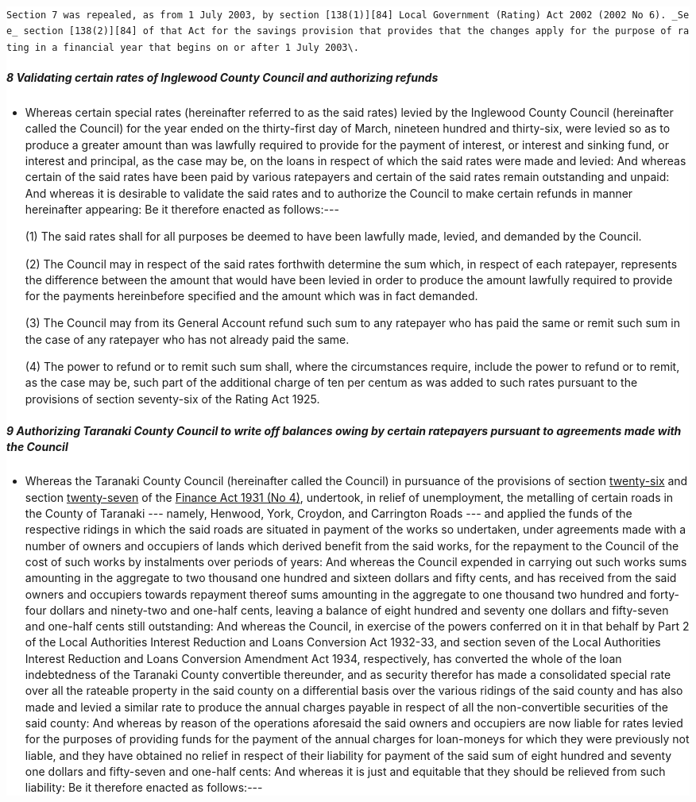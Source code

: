     Section 7 was repealed, as from 1 July 2003, by section [138(1)][84] Local Government (Rating) Act 2002 (2002 No 6). _See_ section [138(2)][84] of that Act for the savings provision that provides that the changes apply for the purpose of rating in a financial year that begins on or after 1 July 2003\.

##### 8 Validating certain rates of Inglewood County Council and authorizing refunds
    
*   Whereas certain special rates (hereinafter referred to as the said rates) levied by the Inglewood County Council (hereinafter called the Council) for the year ended on the thirty-first day of March, nineteen hundred and thirty-six, were levied so as to produce a greater amount than was lawfully required to provide for the payment of interest, or interest and sinking fund, or interest and principal, as the case may be, on the loans in respect of which the said rates were made and levied: And whereas certain of the said rates have been paid by various ratepayers and certain of the said rates remain outstanding and unpaid: And whereas it is desirable to validate the said rates and to authorize the Council to make certain refunds in manner hereinafter appearing: Be it therefore enacted as follows:---
    
    (1) The said rates shall for all purposes be deemed to have been lawfully made, levied, and demanded by the Council.
    
    (2) The Council may in respect of the said rates forthwith determine the sum which, in respect of each ratepayer, represents the difference between the amount that would have been levied in order to produce the amount lawfully required to provide for the payments hereinbefore specified and the amount which was in fact demanded.
    
    (3) The Council may from its General Account refund such sum to any ratepayer who has paid the same or remit such sum in the case of any ratepayer who has not already paid the same.
    
    (4) The power to refund or to remit such sum shall, where the circumstances require, include the power to refund or to remit, as the case may be, such part of the additional charge of ten per centum as was added to such rates pursuant to the provisions of section seventy-six of the Rating Act 1925\.

##### 9 Authorizing Taranaki County Council to write off balances owing by certain ratepayers pursuant to agreements made with the Council
    
*   Whereas the Taranaki County Council (hereinafter called the Council) in pursuance of the provisions of section [twenty-six][85] and section [twenty-seven][86] of the [Finance Act 1931 (No 4)][87], undertook, in relief of unemployment, the metalling of certain roads in the County of Taranaki --- namely, Henwood, York, Croydon, and Carrington Roads --- and applied the funds of the respective ridings in which the said roads are situated in payment of the works so undertaken, under agreements made with a number of owners and occupiers of lands which derived benefit from the said works, for the repayment to the Council of the cost of such works by instalments over periods of years: And whereas the Council expended in carrying out such works sums amounting in the aggregate to two thousand one hundred and sixteen dollars and fifty cents, and has received from the said owners and occupiers towards repayment thereof sums amounting in the aggregate to one thousand two hundred and forty-four dollars and ninety-two and one-half cents, leaving a balance of eight hundred and seventy one dollars and fifty-seven and one-half cents still outstanding: And whereas the Council, in exercise of the powers conferred on it in that behalf by Part 2 of the Local Authorities Interest Reduction and Loans Conversion Act 1932-33, and section seven of the Local Authorities Interest Reduction and Loans Conversion Amendment Act 1934, respectively, has converted the whole of the loan indebtedness of the Taranaki County convertible thereunder, and as security therefor has made a consolidated special rate over all the rateable property in the said county on a differential basis over the various ridings of the said county and has also made and levied a similar rate to produce the annual charges payable in respect of all the non-convertible securities of the said county: And whereas by reason of the operations aforesaid the said owners and occupiers are now liable for rates levied for the purposes of providing funds for the payment of the annual charges for loan-moneys for which they were previously not liable, and they have obtained no relief in respect of their liability for payment of the said sum of eight hundred and seventy one dollars and fifty-seven and one-half cents: And whereas it is just and equitable that they should be relieved from such liability: Be it therefore enacted as follows:---
    

[0]: http://www.legislation.govt.nz/act/public/1936/0054/latest/whole.html#DLM220471
[1]: http://www.legislation.govt.nz/act/public/1936/0054/latest/whole.html#DLM220473
[2]: http://www.legislation.govt.nz/act/public/1936/0054/latest/whole.html#DLM220474
[3]: http://www.legislation.govt.nz/act/public/1936/0054/latest/whole.html#DLM220475
[4]: http://www.legislation.govt.nz/act/public/1936/0054/latest/whole.html#DLM220477
[5]: http://www.legislation.govt.nz/act/public/1936/0054/latest/whole.html#DLM220478
[6]: http://www.legislation.govt.nz/act/public/1936/0054/latest/whole.html#DLM220480
[7]: http://www.legislation.govt.nz/act/public/1936/0054/latest/whole.html#DLM220482
[8]: http://www.legislation.govt.nz/act/public/1936/0054/latest/whole.html#DLM220483
[9]: http://www.legislation.govt.nz/act/public/1936/0054/latest/whole.html#DLM220485
[10]: http://www.legislation.govt.nz/act/public/1936/0054/latest/whole.html#DLM220486
[11]: http://www.legislation.govt.nz/act/public/1936/0054/latest/whole.html#DLM220488
[12]: http://www.legislation.govt.nz/act/public/1936/0054/latest/whole.html#DLM220489
[13]: http://www.legislation.govt.nz/act/public/1936/0054/latest/whole.html#DLM220491
[14]: http://www.legislation.govt.nz/act/public/1936/0054/latest/whole.html#DLM220492
[15]: http://www.legislation.govt.nz/act/public/1936/0054/latest/whole.html#DLM220494
[16]: http://www.legislation.govt.nz/act/public/1936/0054/latest/whole.html#DLM220496
[17]: http://www.legislation.govt.nz/act/public/1936/0054/latest/whole.html#DLM220498
[18]: http://www.legislation.govt.nz/act/public/1936/0054/latest/whole.html#DLM221000
[19]: http://www.legislation.govt.nz/act/public/1936/0054/latest/whole.html#DLM221002
[20]: http://www.legislation.govt.nz/act/public/1936/0054/latest/whole.html#DLM221003
[21]: http://www.legislation.govt.nz/act/public/1936/0054/latest/whole.html#DLM221004
[22]: http://www.legislation.govt.nz/act/public/1936/0054/latest/whole.html#DLM221006
[23]: http://www.legislation.govt.nz/act/public/1936/0054/latest/whole.html#DLM221007
[24]: http://www.legislation.govt.nz/act/public/1936/0054/latest/whole.html#DLM221008
[25]: http://www.legislation.govt.nz/act/public/1936/0054/latest/whole.html#DLM221010
[26]: http://www.legislation.govt.nz/act/public/1936/0054/latest/whole.html#DLM221012
[27]: http://www.legislation.govt.nz/act/public/1936/0054/latest/whole.html#DLM221013
[28]: http://www.legislation.govt.nz/act/public/1936/0054/latest/whole.html#DLM221015
[29]: http://www.legislation.govt.nz/act/public/1936/0054/latest/whole.html#DLM221017
[30]: http://www.legislation.govt.nz/act/public/1936/0054/latest/whole.html#DLM221019
[31]: http://www.legislation.govt.nz/act/public/1936/0054/latest/whole.html#DLM221021
[32]: http://www.legislation.govt.nz/act/public/1936/0054/latest/whole.html#DLM221023
[33]: http://www.legislation.govt.nz/act/public/1936/0054/latest/whole.html#DLM221025
[34]: http://www.legislation.govt.nz/act/public/1936/0054/latest/whole.html#DLM221027
[35]: http://www.legislation.govt.nz/act/public/1936/0054/latest/whole.html#DLM221029
[36]: http://www.legislation.govt.nz/act/public/1936/0054/latest/whole.html#DLM221030
[37]: http://www.legislation.govt.nz/act/public/1936/0054/latest/whole.html#DLM221032
[38]: http://www.legislation.govt.nz/act/public/1936/0054/latest/whole.html#DLM221033
[39]: http://www.legislation.govt.nz/act/public/1936/0054/latest/whole.html#DLM221035
[40]: http://www.legislation.govt.nz/act/public/1936/0054/latest/whole.html#DLM221037
[41]: http://www.legislation.govt.nz/act/public/1936/0054/latest/whole.html#DLM221038
[42]: http://www.legislation.govt.nz/act/public/1936/0054/latest/whole.html#DLM221039
[43]: http://www.legislation.govt.nz/act/public/1936/0054/latest/whole.html#DLM221040
[44]: http://www.legislation.govt.nz/act/public/1936/0054/latest/whole.html#DLM221041
[45]: http://www.legislation.govt.nz/act/public/1936/0054/latest/whole.html#DLM221043
[46]: http://www.legislation.govt.nz/act/public/1936/0054/latest/whole.html#DLM221045
[47]: http://www.legislation.govt.nz/act/public/1936/0054/latest/whole.html#DLM221047
[48]: http://www.legislation.govt.nz/act/public/1936/0054/latest/whole.html#DLM221049
[49]: http://www.legislation.govt.nz/act/public/1936/0054/latest/whole.html#DLM221050
[50]: http://www.legislation.govt.nz/act/public/1936/0054/latest/whole.html#DLM221051
[51]: http://www.legislation.govt.nz/act/public/1936/0054/latest/whole.html#DLM221052
[52]: http://www.legislation.govt.nz/act/public/1936/0054/latest/whole.html#DLM221053
[53]: http://www.legislation.govt.nz/act/public/1936/0054/latest/whole.html#DLM221054
[54]: http://www.legislation.govt.nz/act/public/1936/0054/latest/whole.html#DLM221056
[55]: http://www.legislation.govt.nz/act/public/1936/0054/latest/whole.html#DLM221058
[56]: http://www.legislation.govt.nz/act/public/1936/0054/latest/whole.html#DLM221060
[57]: http://www.legislation.govt.nz/act/public/1936/0054/latest/whole.html#DLM221062
[58]: http://www.legislation.govt.nz/act/public/1936/0054/latest/whole.html#DLM221063
[59]: http://www.legislation.govt.nz/act/public/1936/0054/latest/whole.html#DLM221065
[60]: http://www.legislation.govt.nz/act/public/1936/0054/latest/whole.html#DLM221067
[61]: http://www.legislation.govt.nz/act/public/1936/0054/latest/whole.html#DLM221069
[62]: http://www.legislation.govt.nz/act/public/1936/0054/latest/whole.html#DLM221070
[63]: http://www.legislation.govt.nz/act/public/1936/0054/latest/whole.html#DLM221072
[64]: http://www.legislation.govt.nz/act/public/1936/0054/latest/whole.html#DLM221073
[65]: http://www.legislation.govt.nz/act/public/1936/0054/latest/whole.html#DLM221075
[66]: http://www.legislation.govt.nz/act/public/1936/0054/latest/whole.html#DLM221077
[67]: http://www.legislation.govt.nz/act/public/1936/0054/latest/whole.html#DLM221078
[68]: http://www.legislation.govt.nz/act/public/1936/0054/latest/whole.html#DLM221080
[69]: http://www.legislation.govt.nz/act/public/1936/0054/latest/whole.html#DLM221082
[70]: http://www.legislation.govt.nz/act/public/1936/0054/latest/whole.html#DLM221084
[71]: http://www.legislation.govt.nz/act/public/1936/0054/latest/whole.html#DLM221086
[72]: http://www.legislation.govt.nz/act/public/1936/0054/latest/whole.html#DLM221088
[73]: http://www.legislation.govt.nz/act/public/1936/0054/latest/whole.html#DLM221089
[74]: http://www.legislation.govt.nz/act/public/1936/0054/latest/whole.html#DLM221090
[75]: http://www.legislation.govt.nz/act/public/1936/0054/latest/whole.html#DLM221092
[76]: http://www.legislation.govt.nz/act/public/1936/0054/latest/whole.html#DLM221093
[77]: http://www.legislation.govt.nz/act/public/1936/0054/latest/whole.html#DLM221096
[78]: http://www.legislation.govt.nz/act/public/1936/0054/latest/whole.html#DLM221098
[79]: http://www.legislation.govt.nz/act/public/1936/0054/latest/whole.html#DLM221300
[80]: http://www.legislation.govt.nz/act/public/1936/0054/latest/link.aspx?id=DLM351265
[81]: http://www.legislation.govt.nz/act/public/1936/0054/latest/link.aspx?id=DLM160976
[82]: http://www.legislation.govt.nz/act/public/1936/0054/latest/link.aspx?id=DLM167368
[83]: http://www.legislation.govt.nz/act/public/1936/0054/latest/link.aspx?id=DLM225208
[84]: http://www.legislation.govt.nz/act/public/1936/0054/latest/link.aspx?id=DLM133501
[85]: http://www.legislation.govt.nz/act/public/1936/0054/latest/link.aspx?id=DLM212054
[86]: http://www.legislation.govt.nz/act/public/1936/0054/latest/link.aspx?id=DLM212056
[87]: http://www.legislation.govt.nz/act/public/1936/0054/latest/link.aspx?id=DLM212002
[88]: http://www.legislation.govt.nz/act/public/1936/0054/latest/link.aspx?id=DLM208094
[89]: http://www.legislation.govt.nz/act/public/1936/0054/latest/link.aspx?id=DLM208054
[90]: http://www.legislation.govt.nz/act/public/1936/0054/latest/link.aspx?id=DLM207292
[91]: http://www.legislation.govt.nz/act/public/1936/0054/latest/link.aspx?id=DLM207237
[92]: http://www.legislation.govt.nz/act/public/1936/0054/latest/link.aspx?id=DLM42568
[93]: http://www.legislation.govt.nz/act/public/1936/0054/latest/link.aspx?id=DLM42554
[94]: http://www.legislation.govt.nz/act/public/1936/0054/latest/link.aspx?id=DLM215671
[95]: http://www.legislation.govt.nz/act/public/1936/0054/latest/link.aspx?id=DLM215616
[96]: http://www.legislation.govt.nz/act/public/1936/0054/latest/link.aspx?id=DLM217242
[97]: http://www.legislation.govt.nz/act/public/1936/0054/latest/link.aspx?id=DLM217221
[98]: http://www.legislation.govt.nz/act/public/1936/0054/latest/link.aspx?id=DLM225236
[99]: http://www.legislation.govt.nz/act/public/1936/0054/latest/link.aspx?id=DLM35049
[100]: http://www.legislation.govt.nz/act/public/1936/0054/latest/link.aspx?id=DLM195387
[101]: http://www.legislation.govt.nz/act/public/1936/0054/latest/link.aspx?id=DLM195357
[102]: http://www.legislation.govt.nz/act/public/1936/0054/latest/link.aspx?id=DLM132357
[103]: http://www.legislation.govt.nz/act/public/1936/0054/latest/link.aspx?id=DLM131985
[104]: http://www.legislation.govt.nz/act/public/1936/0054/latest/link.aspx?id=DLM167017
[105]: http://www.legislation.govt.nz/act/public/1936/0054/latest/link.aspx?id=DLM189407
[106]: http://www.legislation.govt.nz/act/public/1936/0054/latest/link.aspx?id=DLM189475
[107]: http://www.legislation.govt.nz/act/public/1936/0054/latest/link.aspx?id=DLM42250
[108]: http://www.legislation.govt.nz/act/public/1936/0054/latest/link.aspx?id=DLM207083
[109]: http://www.legislation.govt.nz/act/public/1936/0054/latest/link.aspx?id=DLM206344
[110]: http://www.legislation.govt.nz/act/public/1936/0054/latest/link.aspx?id=DLM208510